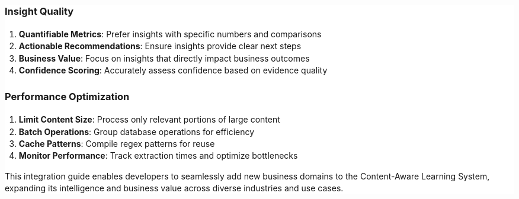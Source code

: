 ### Insight Quality
1. **Quantifiable Metrics**: Prefer insights with specific numbers and comparisons
2. **Actionable Recommendations**: Ensure insights provide clear next steps
3. **Business Value**: Focus on insights that directly impact business outcomes
4. **Confidence Scoring**: Accurately assess confidence based on evidence quality

### Performance Optimization
1. **Limit Content Size**: Process only relevant portions of large content
2. **Batch Operations**: Group database operations for efficiency
3. **Cache Patterns**: Compile regex patterns for reuse
4. **Monitor Performance**: Track extraction times and optimize bottlenecks

This integration guide enables developers to seamlessly add new business domains to the Content-Aware Learning System, expanding its intelligence and business value across diverse industries and use cases.